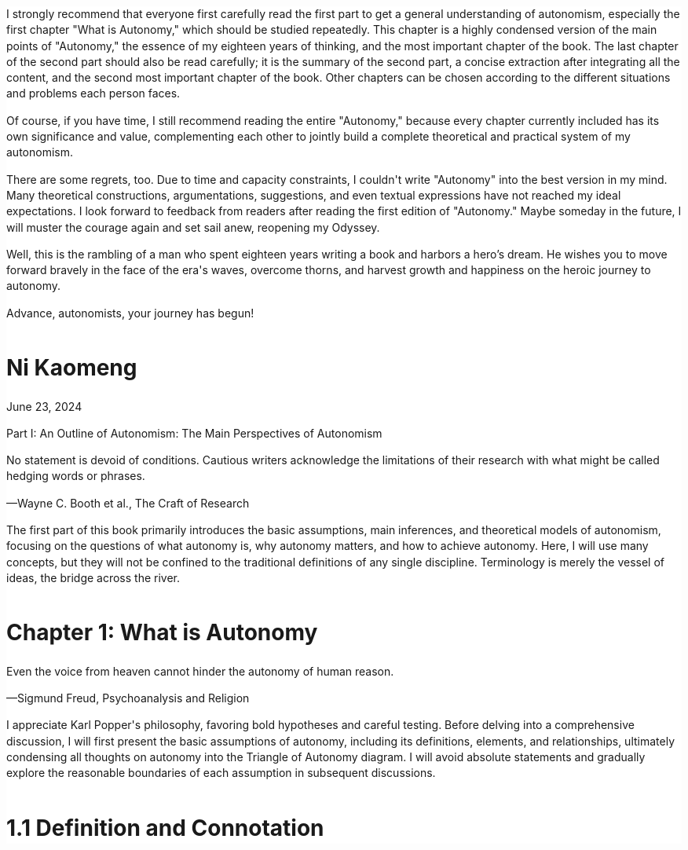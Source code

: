 I strongly recommend that everyone first carefully read the first part to get a general understanding of autonomism, especially the first chapter "What is Autonomy," which should be studied repeatedly. This chapter is a highly condensed version of the main points of "Autonomy," the essence of my eighteen years of thinking, and the most important chapter of the book. The last chapter of the second part should also be read carefully; it is the summary of the second part, a concise extraction after integrating all the content, and the second most important chapter of the book. Other chapters can be chosen according to the different situations and problems each person faces.  

Of course, if you have time, I still recommend reading the entire "Autonomy," because every chapter currently included has its own significance and value, complementing each other to jointly build a complete theoretical and practical system of my autonomism.  

There are some regrets, too. Due to time and capacity constraints, I couldn't write "Autonomy" into the best version in my mind. Many theoretical constructions, argumentations, suggestions, and even textual expressions have not reached my ideal expectations. I look forward to feedback from readers after reading the first edition of "Autonomy." Maybe someday in the future, I will muster the courage again and set sail anew, reopening my Odyssey.  

Well, this is the rambling of a man who spent eighteen years writing a book and harbors a hero’s dream. He wishes you to move forward bravely in the face of the era's waves, overcome thorns, and harvest growth and happiness on the heroic journey to autonomy.  

Advance, autonomists, your journey has begun!  

# Ni Kaomeng  

June 23, 2024  

Part I: An Outline of Autonomism: The Main Perspectives of Autonomism  

No statement is devoid of conditions. Cautious writers acknowledge the limitations of their research with what might be called hedging words or phrases.  

—Wayne C. Booth et al., The Craft of Research  

The first part of this book primarily introduces the basic assumptions, main inferences, and theoretical models of autonomism, focusing on the questions of what autonomy is, why autonomy matters, and how to achieve autonomy. Here, I will use many concepts, but they will not be confined to the traditional definitions of any single discipline. Terminology is merely the vessel of ideas, the bridge across the river.  

# Chapter 1: What is Autonomy  

Even the voice from heaven cannot hinder the autonomy of human reason.  

—Sigmund Freud, Psychoanalysis and Religion  

I appreciate Karl Popper's philosophy, favoring bold hypotheses and careful testing. Before delving into a comprehensive discussion, I will first present the basic assumptions of autonomy, including its definitions, elements, and relationships, ultimately condensing all thoughts on autonomy into the Triangle of Autonomy diagram. I will avoid absolute statements and gradually explore the reasonable boundaries of each assumption in subsequent discussions.  

# 1.1 Definition and Connotation  

